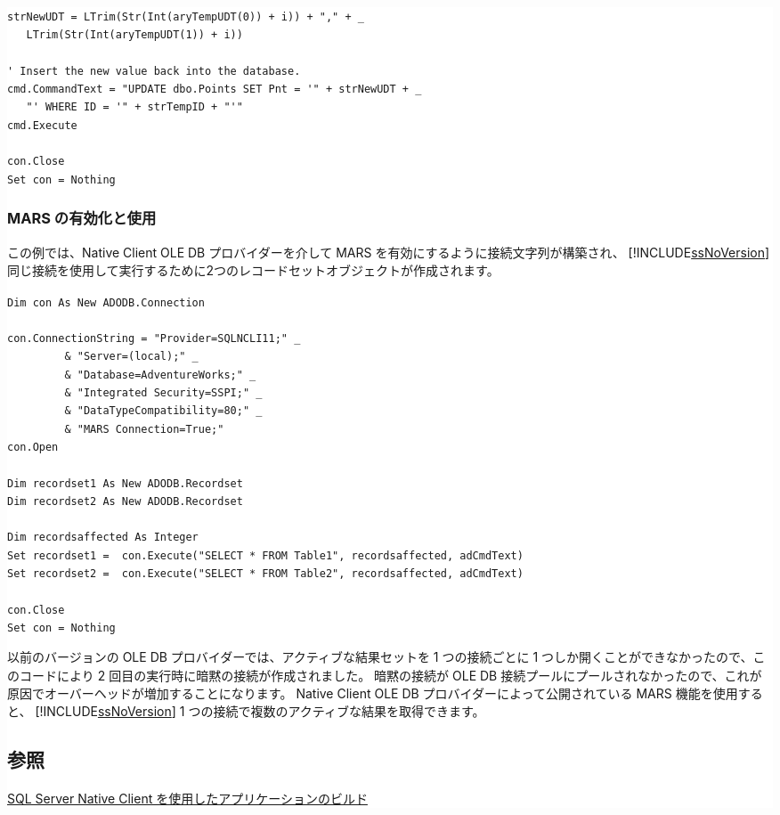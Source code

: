 ```  
strNewUDT = LTrim(Str(Int(aryTempUDT(0)) + i)) + "," + _  
   LTrim(Str(Int(aryTempUDT(1)) + i))  
  
' Insert the new value back into the database.  
cmd.CommandText = "UPDATE dbo.Points SET Pnt = '" + strNewUDT + _  
   "' WHERE ID = '" + strTempID + "'"  
cmd.Execute  
  
con.Close  
Set con = Nothing  
```  
  
### <a name="enabling-and-using-mars"></a>MARS の有効化と使用  
 この例では、Native Client OLE DB プロバイダーを介して MARS を有効にするように接続文字列が構築され、 [!INCLUDE[ssNoVersion](../../../includes/ssnoversion-md.md)] 同じ接続を使用して実行するために2つのレコードセットオブジェクトが作成されます。  
  
```  
Dim con As New ADODB.Connection  
  
con.ConnectionString = "Provider=SQLNCLI11;" _  
         & "Server=(local);" _  
         & "Database=AdventureWorks;" _   
         & "Integrated Security=SSPI;" _  
         & "DataTypeCompatibility=80;" _  
         & "MARS Connection=True;"  
con.Open  
  
Dim recordset1 As New ADODB.Recordset  
Dim recordset2 As New ADODB.Recordset  
  
Dim recordsaffected As Integer  
Set recordset1 =  con.Execute("SELECT * FROM Table1", recordsaffected, adCmdText)  
Set recordset2 =  con.Execute("SELECT * FROM Table2", recordsaffected, adCmdText)  
  
con.Close  
Set con = Nothing  
```  
  
 以前のバージョンの OLE DB プロバイダーでは、アクティブな結果セットを 1 つの接続ごとに 1 つしか開くことができなかったので、このコードにより 2 回目の実行時に暗黙の接続が作成されました。 暗黙の接続が OLE DB 接続プールにプールされなかったので、これが原因でオーバーヘッドが増加することになります。 Native Client OLE DB プロバイダーによって公開されている MARS 機能を使用すると、 [!INCLUDE[ssNoVersion](../../../includes/ssnoversion-md.md)] 1 つの接続で複数のアクティブな結果を取得できます。  
  
## <a name="see-also"></a>参照  
 [SQL Server Native Client を使用したアプリケーションのビルド](../../../relational-databases/native-client/applications/building-applications-with-sql-server-native-client.md)  
  
  
